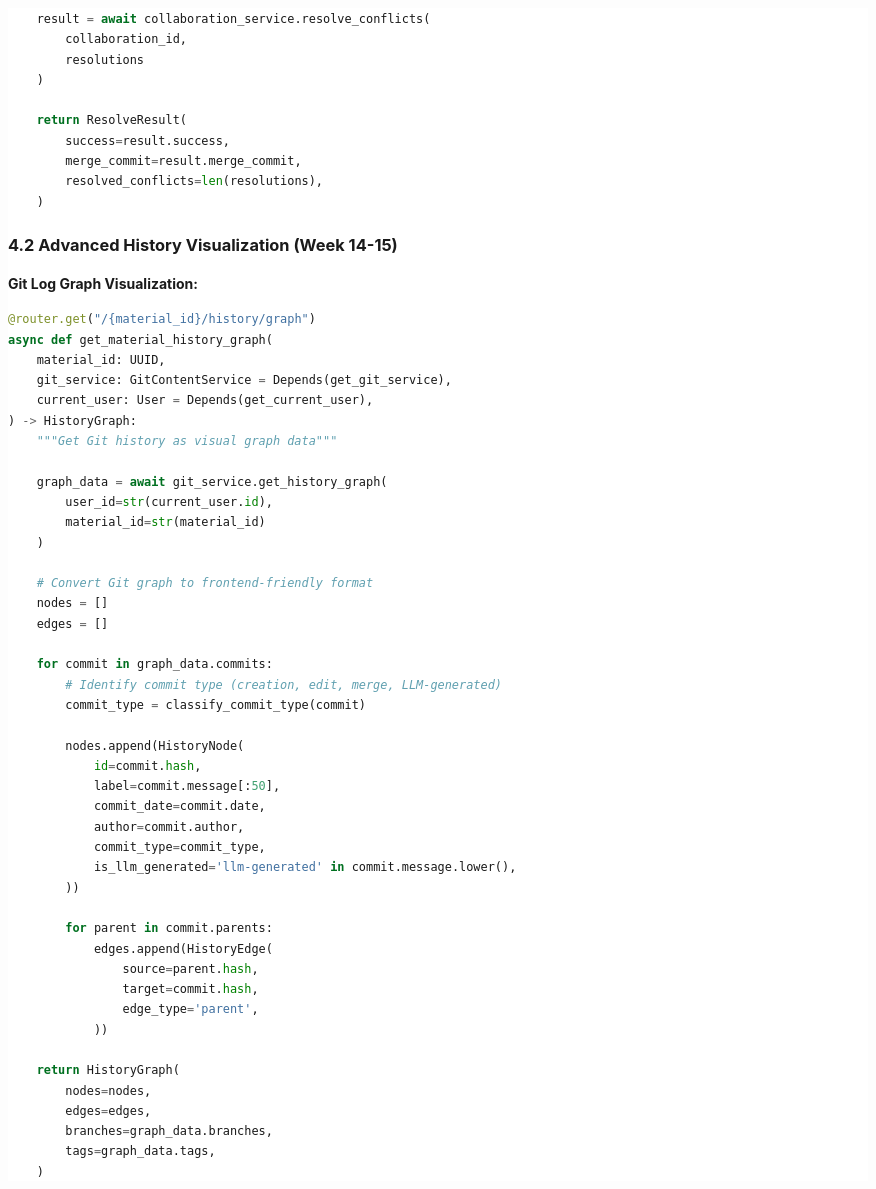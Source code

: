 ```python
    result = await collaboration_service.resolve_conflicts(
        collaboration_id, 
        resolutions
    )
    
    return ResolveResult(
        success=result.success,
        merge_commit=result.merge_commit,
        resolved_conflicts=len(resolutions),
    )
```

### 4.2 Advanced History Visualization (Week 14-15)

**Git Log Graph Visualization:**
```python
@router.get("/{material_id}/history/graph")
async def get_material_history_graph(
    material_id: UUID,
    git_service: GitContentService = Depends(get_git_service),
    current_user: User = Depends(get_current_user),
) -> HistoryGraph:
    """Get Git history as visual graph data"""
    
    graph_data = await git_service.get_history_graph(
        user_id=str(current_user.id),
        material_id=str(material_id)
    )
    
    # Convert Git graph to frontend-friendly format
    nodes = []
    edges = []
    
    for commit in graph_data.commits:
        # Identify commit type (creation, edit, merge, LLM-generated)
        commit_type = classify_commit_type(commit)
        
        nodes.append(HistoryNode(
            id=commit.hash,
            label=commit.message[:50],
            commit_date=commit.date,
            author=commit.author,
            commit_type=commit_type,
            is_llm_generated='llm-generated' in commit.message.lower(),
        ))
        
        for parent in commit.parents:
            edges.append(HistoryEdge(
                source=parent.hash,
                target=commit.hash,
                edge_type='parent',
            ))
    
    return HistoryGraph(
        nodes=nodes,
        edges=edges,
        branches=graph_data.branches,
        tags=graph_data.tags,
    )
```

